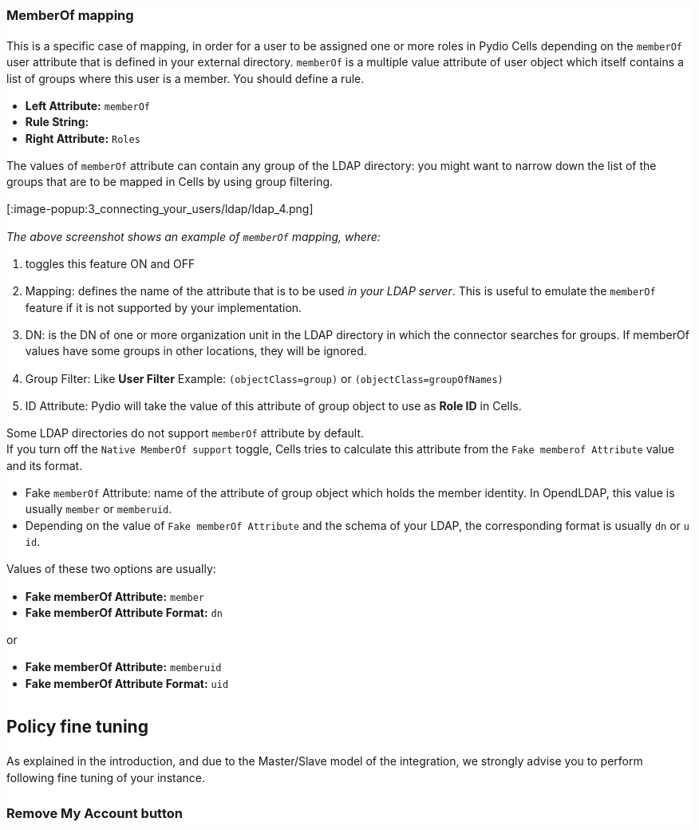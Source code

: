 ### MemberOf mapping

This is a specific case of mapping, in order for a user to be assigned one or more roles in Pydio Cells depending on the `memberOf` user attribute that is defined in your external directory. `memberOf` is a multiple value attribute of user object which itself contains a list of groups where this user is a member. You should define a rule.

- **Left Attribute:** `memberOf`
- **Rule String:**
- **Right Attribute:** `Roles`

The values of `memberOf` attribute can contain any group of the LDAP directory: you might want to narrow down the list of the groups that are to be mapped in Cells by using group filtering.

[:image-popup:3_connecting_your_users/ldap/ldap_4.png]

_The above screenshot shows an example of `memberOf` mapping, where:_

1) toggles this feature ON and OFF

2) Mapping: defines the name of the attribute that is to be used *in your LDAP server*. This is useful to emulate the `memberOf` feature if it is not supported by your implementation.

3) DN: is the DN of one or more organization unit in the LDAP directory in which the connector searches for groups. If memberOf values have some groups in other locations, they will be ignored.

4) Group Filter: Like **User Filter**
  Example: `(objectClass=group)` or `(objectClass=groupOfNames)`

5) ID Attribute: Pydio will take the value of this attribute of group object to use as **Role ID** in Cells.

Some LDAP directories do not support `memberOf` attribute by default.  
If you turn off the `Native MemberOf support` toggle, Cells tries to calculate this attribute from the `Fake memberof Attribute` value and its format.

- Fake `memberOf` Attribute: name of the attribute of group object which holds the member identity. In OpendLDAP, this value is usually `member` or `memberuid`.
- Depending on the value of `Fake memberOf Attribute` and the schema of your LDAP, the corresponding format is usually `dn` or `uid`.

Values of these two options are usually:

- **Fake memberOf Attribute:** `member`
- **Fake memberOf Attribute Format:** `dn`

or

- **Fake memberOf Attribute:** `memberuid`
- **Fake memberOf Attribute Format:** `uid`

## Policy fine tuning

As explained in the introduction, and due to the Master/Slave model of the integration, we strongly advise you to perform following fine tuning of your instance.

### Remove My Account button
